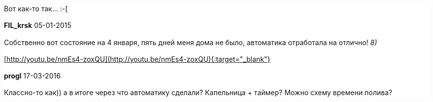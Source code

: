 Вот как-то так... :-[


**FIL_krsk** 05-01-2015

Собственно вот состояние на 4 января, пять дней меня дома не было, автоматика отработала на отлично! *8)*

[http://youtu.be/nmEs4-zoxQU](http://youtu.be/nmEs4-zoxQU){:target="_blank"}


**progl** 17-03-2016

Классно-то как)) а в итоге через что автоматику сделали? Капельница + таймер? Можно схему времени полива?


